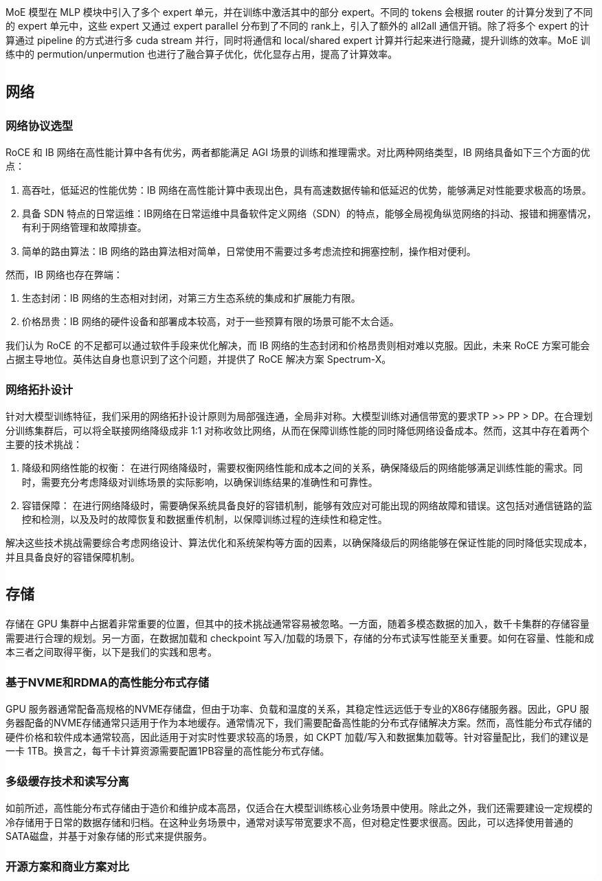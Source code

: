 MoE 模型在 MLP 模块中引入了多个 expert 单元，并在训练中激活其中的部分 expert。不同的 tokens 会根据 router 的计算分发到了不同的 expert 单元中，这些 expert 又通过 expert parallel 分布到了不同的 rank上，引入了额外的 all2all 通信开销。除了将多个 expert 的计算通过 pipeline 的方式进行多 cuda stream 并行，同时将通信和 local/shared expert 计算并行起来进行隐藏，提升训练的效率。MoE 训练中的 permution/unpermution 也进行了融合算子优化，优化显存占用，提高了计算效率。

## 网络

### 网络协议选型

RoCE 和 IB 网络在高性能计算中各有优劣，两者都能满足 AGI 场景的训练和推理需求。对比两种网络类型，IB 网络具备如下三个方面的优点：

1. 高吞吐，低延迟的性能优势：IB 网络在高性能计算中表现出色，具有高速数据传输和低延迟的优势，能够满足对性能要求极高的场景。
   
2. 具备 SDN 特点的日常运维：IB网络在日常运维中具备软件定义网络（SDN）的特点，能够全局视角纵览网络的抖动、报错和拥塞情况，有利于网络管理和故障排查。
   
3. 简单的路由算法：IB 网络的路由算法相对简单，日常使用不需要过多考虑流控和拥塞控制，操作相对便利。
   
然而，IB 网络也存在弊端：

1. 生态封闭：IB 网络的生态相对封闭，对第三方生态系统的集成和扩展能力有限。
   
2. 价格昂贵：IB 网络的硬件设备和部署成本较高，对于一些预算有限的场景可能不太合适。
   
我们认为 RoCE 的不足都可以通过软件手段来优化解决，而 IB 网络的生态封闭和价格昂贵则相对难以克服。因此，未来 RoCE 方案可能会占据主导地位。英伟达自身也意识到了这个问题，并提供了 RoCE 解决方案 Spectrum-X。

### 网络拓扑设计

针对大模型训练特征，我们采用的网络拓扑设计原则为局部强连通，全局非对称。大模型训练对通信带宽的要求TP >> PP > DP。在合理划分训练集群后，可以将全联接网络降级成非 1:1 对称收敛比网络，从而在保障训练性能的同时降低网络设备成本。然而，这其中存在着两个主要的技术挑战：

1. 降级和网络性能的权衡： 在进行网络降级时，需要权衡网络性能和成本之间的关系，确保降级后的网络能够满足训练性能的需求。同时，需要充分考虑降级对训练场景的实际影响，以确保训练结果的准确性和可靠性。
   
2. 容错保障： 在进行网络降级时，需要确保系统具备良好的容错机制，能够有效应对可能出现的网络故障和错误。这包括对通信链路的监控和检测，以及及时的故障恢复和数据重传机制，以保障训练过程的连续性和稳定性。
   
解决这些技术挑战需要综合考虑网络设计、算法优化和系统架构等方面的因素，以确保降级后的网络能够在保证性能的同时降低实现成本，并且具备良好的容错保障机制。

## 存储

存储在 GPU 集群中占据着非常重要的位置，但其中的技术挑战通常容易被忽略。一方面，随着多模态数据的加入，数千卡集群的存储容量需要进行合理的规划。另一方面，在数据加载和 checkpoint 写入/加载的场景下，存储的分布式读写性能至关重要。如何在容量、性能和成本三者之间取得平衡，以下是我们的实践和思考。

### 基于NVME和RDMA的高性能分布式存储

GPU 服务器通常配备高规格的NVME存储盘，但由于功率、负载和温度的关系，其稳定性远远低于专业的X86存储服务器。因此，GPU 服务器配备的NVME存储通常只适用于作为本地缓存。通常情况下，我们需要配备高性能的分布式存储解决方案。然而，高性能分布式存储的硬件价格和软件成本通常较高，因此适用于对实时性要求较高的场景，如 CKPT 加载/写入和数据集加载等。针对容量配比，我们的建议是一卡 1TB。换言之，每千卡计算资源需要配置1PB容量的高性能分布式存储。

### 多级缓存技术和读写分离

如前所述，高性能分布式存储由于造价和维护成本高昂，仅适合在大模型训练核心业务场景中使用。除此之外，我们还需要建设一定规模的冷存储用于日常的数据存储和归档。在这种业务场景中，通常对读写带宽要求不高，但对稳定性要求很高。因此，可以选择使用普通的SATA磁盘，并基于对象存储的形式来提供服务。

### 开源方案和商业方案对比

